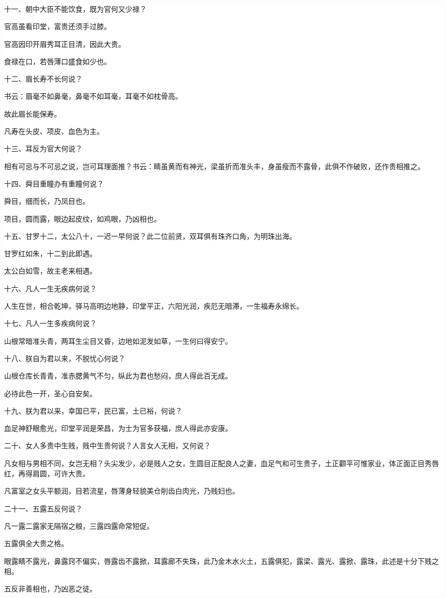 十一、朝中大臣不能饮食，既为官何又少禄？

官高虽看印堂，富贵还须手过膝。

官高因印开眉秀耳正目清，因此大贵。

食禄在口，若唇薄口盛食如少也。

十二、眉长寿不长何说？

书云：眉毫不如鼻毫，鼻毫不如耳毫，耳毫不如枕骨高。

故此眉长能保寿。

凡寿在头皮、项皮、血色为主。

十三、耳反为官大何说？

相有可忌与不可忌之说，岂可耳理面推？书云：睛虽黄而有神光，梁虽折而准头丰，身虽瘦而不露骨，此俱不作破败，还作贵相推之。

十四、舜目重瞳办有重瞳何说？

舜目，细而长，乃凤目也。

项目，圆而露，眼边起皮纹，如鸡眼，乃凶相也。

十五、甘罗十二，太公八十，一迟一早何说？此二位前贤，双耳俱有珠齐口角，为明珠出海。

甘罗红如朱，十二到此即遇。

太公白如雪，故主老来相遇。

十六、凡人一生无疾病何说？

人生在世，相合乾坤，驿马高明边地静，印堂平正，六阳光润，疾厄无暗滞，一生福寿永绵长。

十七、凡人一生多疾病何说？

山根常暗准头青，两耳生尘目又昏，边地如泥发如草，一生何曰得安宁。

十八、朕自为君以来，不脱忧心何说？

山根仓库长青青，准赤腮黄气不匀，纵此为君也愁闷，庶人得此百无成。

必待此色一开，圣心自安矣。

十九、朕为君以来，幸国已平，民已富，土已裕，何说？

血足神舒眼愈光，印堂平润是荣昌，为士为官多获福，庶人得此亦安康。

二十、女人多贵中生贱，贱中生贵何说？人言女人无相，又何说？

凡女相与男相不同，女岂无相？头尖发少，必是贱人之女，生圆目正配良人之妻，血足气和可生贵子，土正颧平可惟家业，体正面正目秀唇红，再得肩圆，可许大贵。

凡富室之女头平额润，目若流星，唇薄身轻貌美仓削齿白肉光，乃贱妇也。

二十一、五露五反何说？

凡一露二露家无隔宿之粮，三露四露命常短促。

五露俱全大贵之格。

眼露睛不露光，鼻露窍不偏实，唇露齿不露掀，耳露廊不失珠，此乃金木水火土，五露俱犯，露梁、露光、露掀、露珠，此述是十分下贱之相。

五反非善相也，乃凶恶之徒。
